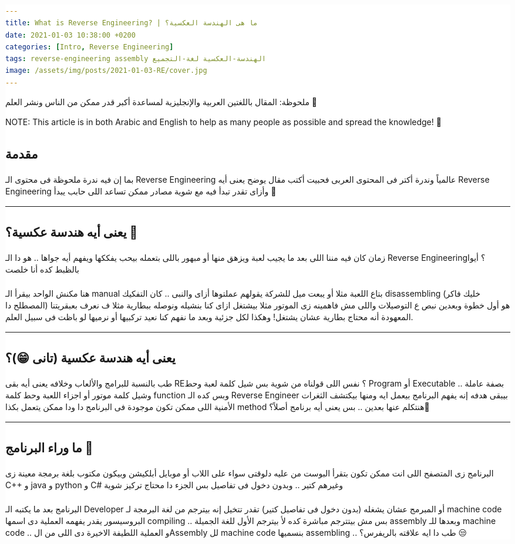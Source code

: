 ```yaml
---
title: What is Reverse Engineering? | ما هى الهندسة العكسية؟
date: 2021-01-03 10:38:00 +0200
categories: [Intro, Reverse Engineering]
tags: reverse-engineering assembly الهندسة-العكسية لغة-التجميع
image: /assets/img/posts/2021-01-03-RE/cover.jpg
---
```


<p class="arabic">
ملحوظة: المقال باللغتين العربية والإنجليزية لمساعدة أكبر قدر ممكن من الناس ونشر العلم 💜
</p>

NOTE: This article is in both Arabic and English to help as many people as possible and spread the knowledge! 💜

<h2 class="arabic">مقدمة</h2>
<div class="arabic">
بما إن فيه ندرة ملحوظة فى محتوى الـ Reverse Engineering عالمياً وندرة أكتر فى المحتوى العربى فحبيت أكتب مقال يوضح يعنى أيه Reverse Engineering وأزاى تقدر تبدأ فيه مع شوية مصادر ممكن تساعد اللى حابب يبدأ 💪
</div>

<hr>

<h2 class="arabic">يعنى أيه هندسة عكسية؟ 🧩</h2>
<div class="arabic">
زمان كان فيه مننا اللى بعد ما يجيب لعبة ويزهق منها أو مبهور باللى بتعمله بيحب يفككها ويفهم أيه جواها .. هو دا الـ Reverse Engineering؟ أيوا بالظبط كده أنا خلصت
<br><br>
هنا مكنش الواحد بيقرأ الـ manual بتاع اللعبة مثلا أو يبعت ميل للشركة يقولهم عملتوها أزاى والنبى .. كان التفكيك disassembling (خليك فاكر المصطلح دا) هو أول خطوة وبعدين نبص ع التوصيلات واللى مش فاهمينه زى الموتور مثلا بيشتغل ازاى كنا بنشيله ونوصله ببطارية مثلا ف نعرف بعبقريتنا المعهودة أنه محتاج بطارية عشان يشتغل! وهكذا لكل جزئية وبعد ما نفهم كنا نعيد تركبيها أو نرميها لو باظت فى سبيل العلم.
</div>

<hr>

<h2 class="arabic">يعنى أيه هندسة عكسية (تانى 😁)؟</h2>
<div class="arabic">
طب بالنسبة للبرامج والألعاب وخلافه يعنى أيه بقى RE؟ نفس اللى قولناه من شوية بس شيل كلمة لعبة وحط Program أو Executable بصفة عاملة .. وشيل كلمة موتور أو اجزاء اللعبة وحط كلمة function وبس كده
الـ Reverse Engineer بيبقى هدفه إنه يفهم البرنامج بيعمل ايه ومنها بيكتشف الثغرات الأمنية اللى ممكن تكون موجودة فى البرنامج دا ودا ممكن يتعمل بكذا method هنتكلم عنها بعدين .. بس يعنى أيه برنامج أصلاً؟🤔
</div>

<hr>

<h2 class="arabic">ما وراء البرنامج 👻</h2>
<div class="arabic">
البرنامج زى المتصفح اللى انت ممكن تكون بتقرأ البوست من عليه دلوقتى سواء على اللاب أو موبايل أبلكيشن وبيكون مكتوب بلغة برمجة معينة زى C++ و java و python و C# وغيرهم كتير .. وبدون دخول فى تفاصيل بس الجزء دا محتاج تركيز شوية
<br><br>
البرنامج بعد ما يكتبه الـ Developer أو المبرمج عشان يشغله (بدون دخول فى تفاصيل كتير) تقدر تتخيل إنه بيترجم من لغة البرمجة لـ machine code البروسيسور يقدر يفهمه العملية دى اسمها compiling .. بس مش بيتترجم مباشرة كده لأ بيترجم الأول للغة الجميلة assembly وبعدها للـ machine code .. و العملية اللطيفة الاخيرة دى اللى من الAssembly لل machine code بنسميها assembling .. طب دا ايه علاقته بالريفرس؟ 😒
</div>
